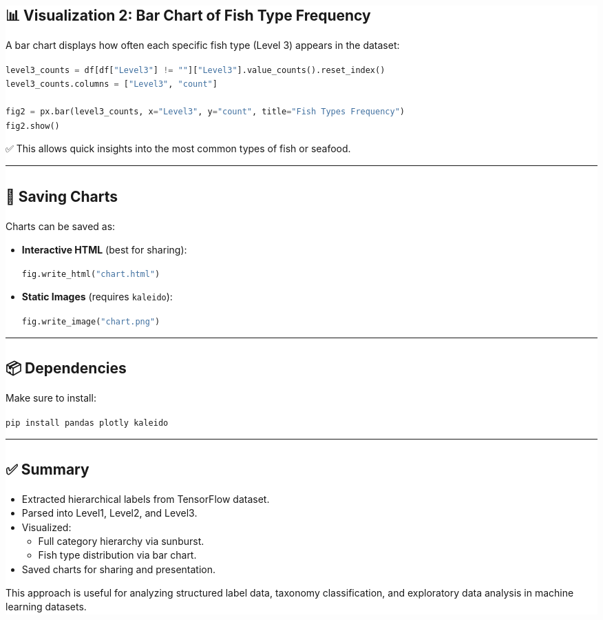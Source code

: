 
## 📊 Visualization 2: Bar Chart of Fish Type Frequency

A bar chart displays how often each specific fish type (Level 3) appears in the dataset:

```python
level3_counts = df[df["Level3"] != ""]["Level3"].value_counts().reset_index()
level3_counts.columns = ["Level3", "count"]

fig2 = px.bar(level3_counts, x="Level3", y="count", title="Fish Types Frequency")
fig2.show()
```

✅ This allows quick insights into the most common types of fish or seafood.

---

## 💾 Saving Charts

Charts can be saved as:

- **Interactive HTML** (best for sharing):
  ```python
  fig.write_html("chart.html")
  ```

- **Static Images** (requires `kaleido`):
  ```python
  fig.write_image("chart.png")
  ```

---

## 📦 Dependencies

Make sure to install:

```bash
pip install pandas plotly kaleido
```

---

## ✅ Summary

- Extracted hierarchical labels from TensorFlow dataset.
- Parsed into Level1, Level2, and Level3.
- Visualized:
  - Full category hierarchy via sunburst.
  - Fish type distribution via bar chart.
- Saved charts for sharing and presentation.

This approach is useful for analyzing structured label data, taxonomy classification, and exploratory data analysis in machine learning datasets.

